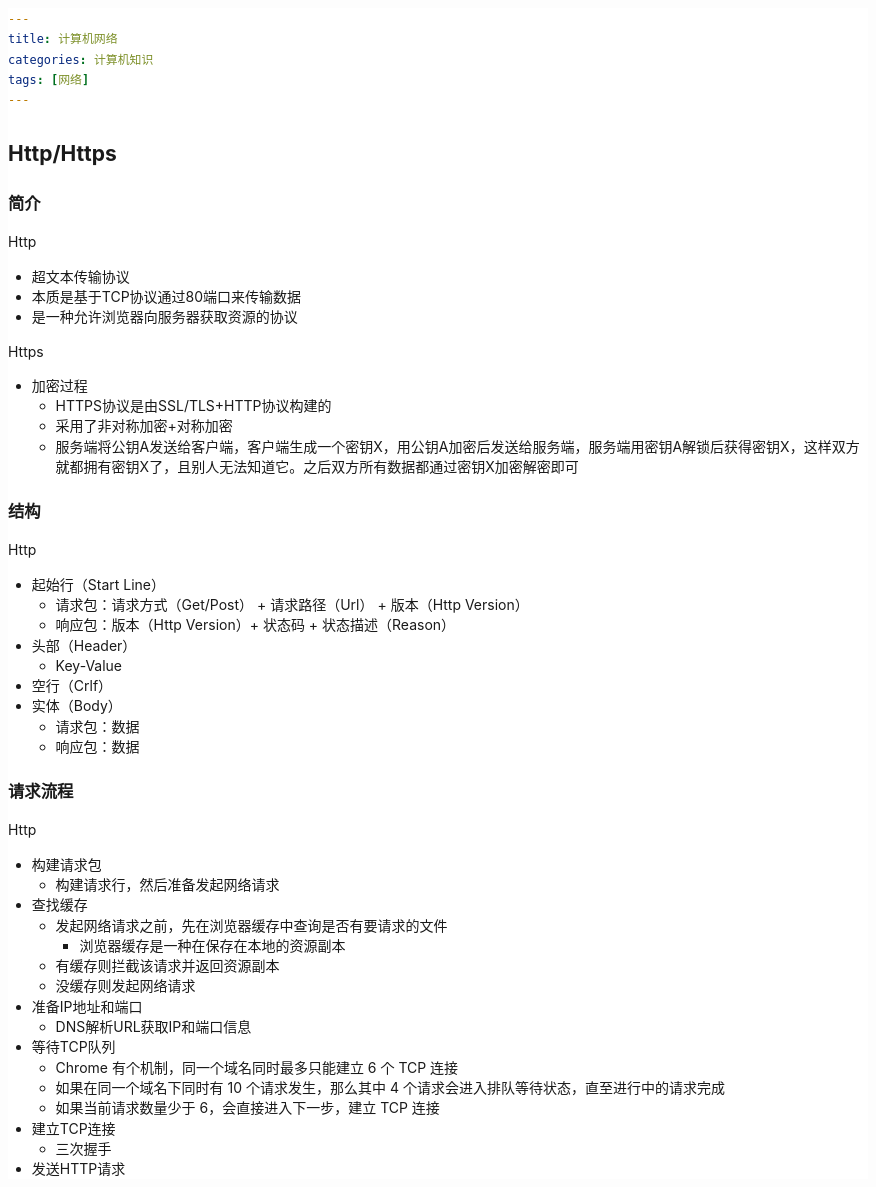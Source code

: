 ```yaml
---
title: 计算机网络
categories: 计算机知识
tags: [网络]
---
```


## Http/Https

### 简介

Http

- 超文本传输协议
- 本质是基于TCP协议通过80端口来传输数据
- 是一种允许浏览器向服务器获取资源的协议

Https

- 加密过程
  - HTTPS协议是由SSL/TLS+HTTP协议构建的
  - 采用了非对称加密+对称加密
  - 服务端将公钥A发送给客户端，客户端生成一个密钥X，用公钥A加密后发送给服务端，服务端用密钥A解锁后获得密钥X，这样双方就都拥有密钥X了，且别人无法知道它。之后双方所有数据都通过密钥X加密解密即可


### 结构

Http

- 起始行（Start Line）
  - 请求包：请求方式（Get/Post） + 请求路径（Url） + 版本（Http Version）
  - 响应包：版本（Http Version）+ 状态码 + 状态描述（Reason）
- 头部（Header）
  - Key-Value
- 空行（Crlf）
- 实体（Body）
  - 请求包：数据
  - 响应包：数据

### 请求流程

Http

- 构建请求包
  - 构建请求行，然后准备发起网络请求
- 查找缓存
  - 发起网络请求之前，先在浏览器缓存中查询是否有要请求的文件
    - 浏览器缓存是一种在保存在本地的资源副本
  - 有缓存则拦截该请求并返回资源副本
  - 没缓存则发起网络请求
- 准备IP地址和端口
  - DNS解析URL获取IP和端口信息
- 等待TCP队列
  - Chrome 有个机制，同一个域名同时最多只能建立 6 个 TCP 连接
  - 如果在同一个域名下同时有 10 个请求发生，那么其中 4 个请求会进入排队等待状态，直至进行中的请求完成
  - 如果当前请求数量少于 6，会直接进入下一步，建立 TCP 连接
- 建立TCP连接
  - 三次握手
- 发送HTTP请求
